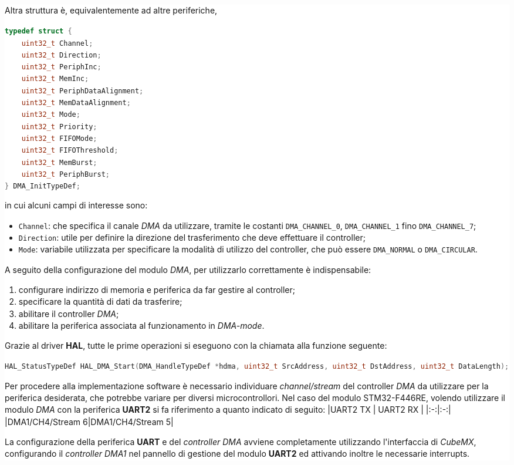 Altra struttura è, equivalentemente ad altre periferiche,

```c
typedef struct {
    uint32_t Channel;
    uint32_t Direction;
    uint32_t PeriphInc;
    uint32_t MemInc;
    uint32_t PeriphDataAlignment;
    uint32_t MemDataAlignment;
    uint32_t Mode;
    uint32_t Priority;
    uint32_t FIFOMode;
    uint32_t FIFOThreshold;
    uint32_t MemBurst;
    uint32_t PeriphBurst;
} DMA_InitTypeDef;
```
in cui alcuni campi di interesse sono:
* `Channel`: che specifica il canale *DMA* da utilizzare, tramite le costanti `DMA_CHANNEL_0`, `DMA_CHANNEL_1` fino `DMA_CHANNEL_7`;
* `Direction`: utile per definire la direzione del trasferimento che deve effettuare il controller;
* `Mode`: variabile utilizzata per specificare la modalità di utilizzo del controller, che può essere `DMA_NORMAL` o `DMA_CIRCULAR`.


A seguito della configurazione del modulo *DMA*, per utilizzarlo correttamente è indispensabile:
1. configurare indirizzo di memoria e periferica da far gestire al controller;
2. specificare la quantità di dati da trasferire;
3. abilitare il controller *DMA*;
4. abilitare la periferica associata al funzionamento in *DMA-mode*.

Grazie al driver **HAL**, tutte le prime operazioni si eseguono con la chiamata alla funzione seguente:
```c
HAL_StatusTypeDef HAL_DMA_Start(DMA_HandleTypeDef *hdma, uint32_t SrcAddress, uint32_t DstAddress, uint32_t DataLength);
```

Per procedere alla implementazione software è necessario individuare *channel/stream* del controller *DMA* da utilizzare per la periferica desiderata, che potrebbe variare per diversi microcontrollori. Nel caso del modulo STM32-F446RE, volendo utilizzare il modulo *DMA* con la periferica **UART2** si fa riferimento a quanto indicato di seguito:
|UART2 TX | UART2 RX |
|:-:|:-:|
|DMA1/CH4/Stream 6|DMA1/CH4/Stream 5|

La configurazione della periferica **UART** e del *controller DMA* avviene completamente utilizzando l'interfaccia di *CubeMX*, configurando il *controller DMA1* nel pannello di gestione del modulo **UART2** ed attivando inoltre le necessarie interrupts.

<p align="center">